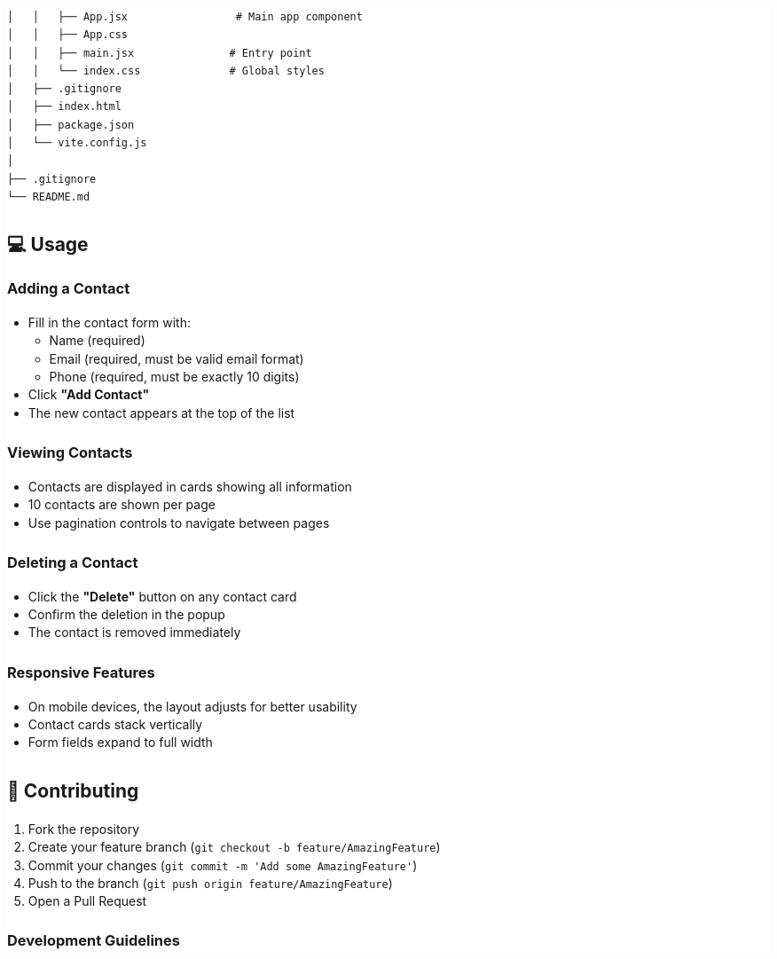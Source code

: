 ```
│   │   ├── App.jsx                 # Main app component
│   │   ├── App.css
│   │   ├── main.jsx               # Entry point
│   │   └── index.css              # Global styles
│   ├── .gitignore
│   ├── index.html
│   ├── package.json
│   └── vite.config.js
│
├── .gitignore
└── README.md
```

## 💻 Usage

### Adding a Contact

- Fill in the contact form with:
  - Name (required)
  - Email (required, must be valid email format)
  - Phone (required, must be exactly 10 digits)
- Click **"Add Contact"**
- The new contact appears at the top of the list

### Viewing Contacts

- Contacts are displayed in cards showing all information
- 10 contacts are shown per page
- Use pagination controls to navigate between pages

### Deleting a Contact

- Click the **"Delete"** button on any contact card
- Confirm the deletion in the popup
- The contact is removed immediately

### Responsive Features

- On mobile devices, the layout adjusts for better usability
- Contact cards stack vertically
- Form fields expand to full width

## 🤝 Contributing

1. Fork the repository  
2. Create your feature branch (`git checkout -b feature/AmazingFeature`)  
3. Commit your changes (`git commit -m 'Add some AmazingFeature'`)  
4. Push to the branch (`git push origin feature/AmazingFeature`)  
5. Open a Pull Request  

### Development Guidelines
